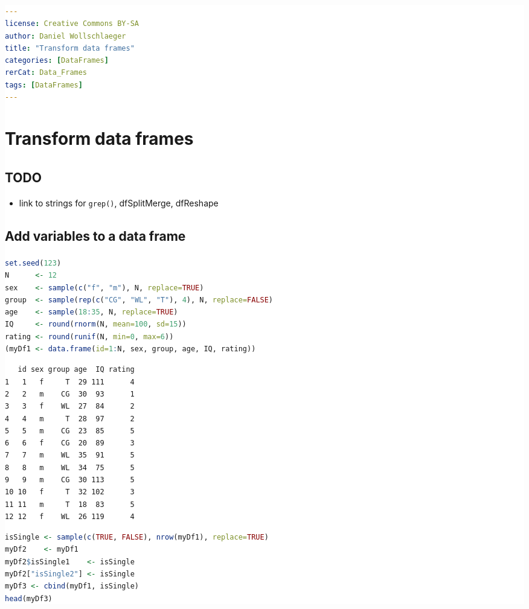 ```yaml
---
license: Creative Commons BY-SA
author: Daniel Wollschlaeger
title: "Transform data frames"
categories: [DataFrames]
rerCat: Data_Frames
tags: [DataFrames]
---
```


Transform data frames
=========================

TODO
-------------------------

 - link to strings for `grep()`, dfSplitMerge, dfReshape

Add variables to a data frame
-------------------------


```r
set.seed(123)
N      <- 12
sex    <- sample(c("f", "m"), N, replace=TRUE)
group  <- sample(rep(c("CG", "WL", "T"), 4), N, replace=FALSE)
age    <- sample(18:35, N, replace=TRUE)
IQ     <- round(rnorm(N, mean=100, sd=15))
rating <- round(runif(N, min=0, max=6))
(myDf1 <- data.frame(id=1:N, sex, group, age, IQ, rating))
```

```
   id sex group age  IQ rating
1   1   f     T  29 111      4
2   2   m    CG  30  93      1
3   3   f    WL  27  84      2
4   4   m     T  28  97      2
5   5   m    CG  23  85      5
6   6   f    CG  20  89      3
7   7   m    WL  35  91      5
8   8   m    WL  34  75      5
9   9   m    CG  30 113      5
10 10   f     T  32 102      3
11 11   m     T  18  83      5
12 12   f    WL  26 119      4
```


```r
isSingle <- sample(c(TRUE, FALSE), nrow(myDf1), replace=TRUE)
myDf2    <- myDf1
myDf2$isSingle1    <- isSingle
myDf2["isSingle2"] <- isSingle
myDf3 <- cbind(myDf1, isSingle)
head(myDf3)
```
